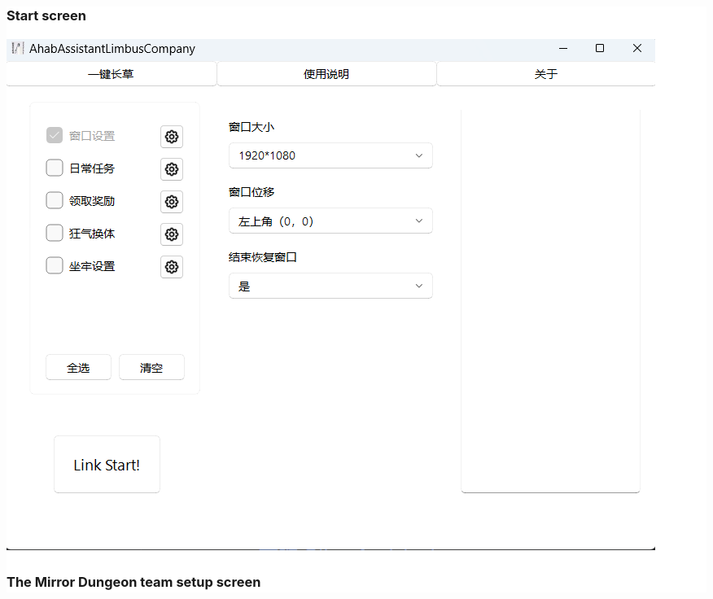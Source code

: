 ### Start screen

![image](../..//pic/screenshot/README1.png)

### The Mirror Dungeon team setup screen 
